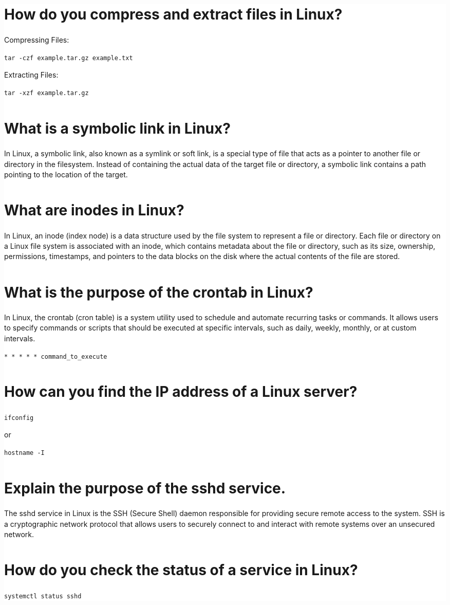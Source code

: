 # How do you compress and extract files in Linux?
Compressing Files:
```
tar -czf example.tar.gz example.txt
```
Extracting Files:
```
tar -xzf example.tar.gz
```

# What is a symbolic link in Linux?
In Linux, a symbolic link, also known as a symlink or soft link, is a special type of file that acts as a pointer to another file or directory in the filesystem. Instead of containing the actual data of the target file or directory, a symbolic link contains a path pointing to the location of the target.

# What are inodes in Linux?
In Linux, an inode (index node) is a data structure used by the file system to represent a file or directory. Each file or directory on a Linux file system is associated with an inode, which contains metadata about the file or directory, such as its size, ownership, permissions, timestamps, and pointers to the data blocks on the disk where the actual contents of the file are stored.

# What is the purpose of the crontab in Linux?
In Linux, the crontab (cron table) is a system utility used to schedule and automate recurring tasks or commands. It allows users to specify commands or scripts that should be executed at specific intervals, such as daily, weekly, monthly, or at custom intervals.
```
* * * * * command_to_execute
```

# How can you find the IP address of a Linux server?
```
ifconfig
```
or
```
hostname -I
```

# Explain the purpose of the sshd service.
The sshd service in Linux is the SSH (Secure Shell) daemon responsible for providing secure remote access to the system. SSH is a cryptographic network protocol that allows users to securely connect to and interact with remote systems over an unsecured network.

# How do you check the status of a service in Linux? 
```
systemctl status sshd
```
